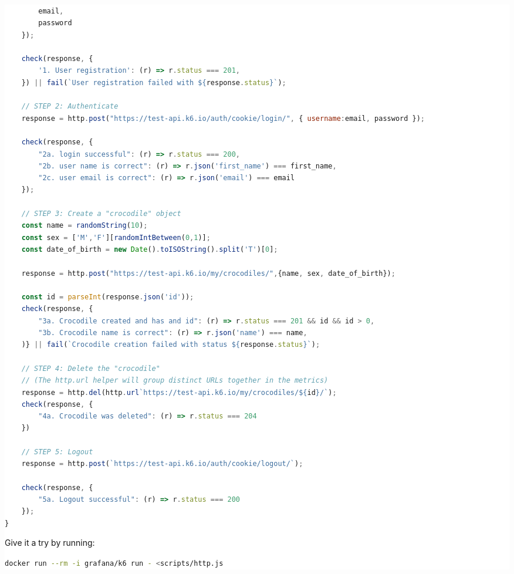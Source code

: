 ```javascript
        email,
        password
    });

    check(response, {
        '1. User registration': (r) => r.status === 201,
    }) || fail(`User registration failed with ${response.status}`);

    // STEP 2: Authenticate
    response = http.post("https://test-api.k6.io/auth/cookie/login/", { username:email, password });

    check(response, {
        "2a. login successful": (r) => r.status === 200,
        "2b. user name is correct": (r) => r.json('first_name') === first_name,
        "2c. user email is correct": (r) => r.json('email') === email
    });

    // STEP 3: Create a "crocodile" object
    const name = randomString(10);
    const sex = ['M','F'][randomIntBetween(0,1)];
    const date_of_birth = new Date().toISOString().split('T')[0];

    response = http.post("https://test-api.k6.io/my/crocodiles/",{name, sex, date_of_birth});

    const id = parseInt(response.json('id'));
    check(response, {
        "3a. Crocodile created and has and id": (r) => r.status === 201 && id && id > 0,
        "3b. Crocodile name is correct": (r) => r.json('name') === name,
    )} || fail(`Crocodile creation failed with status ${response.status}`);

    // STEP 4: Delete the "crocodile"
    // (The http.url helper will group distinct URLs together in the metrics)
    response = http.del(http.url`https://test-api.k6.io/my/crocodiles/${id}/`);
    check(response, {
        "4a. Crocodile was deleted": (r) => r.status === 204
    }) 

    // STEP 5: Logout
    response = http.post(`https://test-api.k6.io/auth/cookie/logout/`);

    check(response, {
        "5a. Logout successful": (r) => r.status === 200
    });
}
```

Give it a try by running:
```bash
docker run --rm -i grafana/k6 run - <scripts/http.js
```